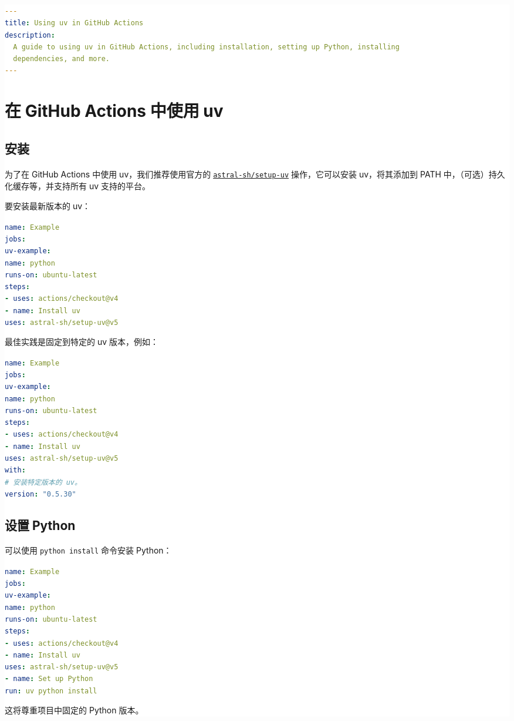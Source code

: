 ```yaml
---
title: Using uv in GitHub Actions
description:
  A guide to using uv in GitHub Actions, including installation, setting up Python, installing
  dependencies, and more.
---
```


# 在 GitHub Actions 中使用 uv
## 安装
为了在 GitHub Actions 中使用 uv，我们推荐使用官方的 [`astral-sh/setup-uv`](https://github.com/astral-sh/setup-uv) 操作，它可以安装 uv，将其添加到 PATH 中，（可选）持久化缓存等，并支持所有 uv 支持的平台。

要安装最新版本的 uv：
```yaml title="example.yml" hl_lines="11-12"
name: Example
jobs:
uv-example:
name: python
runs-on: ubuntu-latest
steps:
- uses: actions/checkout@v4
- name: Install uv
uses: astral-sh/setup-uv@v5
```

最佳实践是固定到特定的 uv 版本，例如：
```yaml title="example.yml" hl_lines="14 15"
name: Example
jobs:
uv-example:
name: python
runs-on: ubuntu-latest
steps:
- uses: actions/checkout@v4
- name: Install uv
uses: astral-sh/setup-uv@v5
with:
# 安装特定版本的 uv。
version: "0.5.30"
```

## 设置 Python
可以使用 `python install` 命令安装 Python：
```yaml title="example.yml" hl_lines="14 15"
name: Example
jobs:
uv-example:
name: python
runs-on: ubuntu-latest
steps:
- uses: actions/checkout@v4
- name: Install uv
uses: astral-sh/setup-uv@v5
- name: Set up Python
run: uv python install
```
这将尊重项目中固定的 Python 版本。
